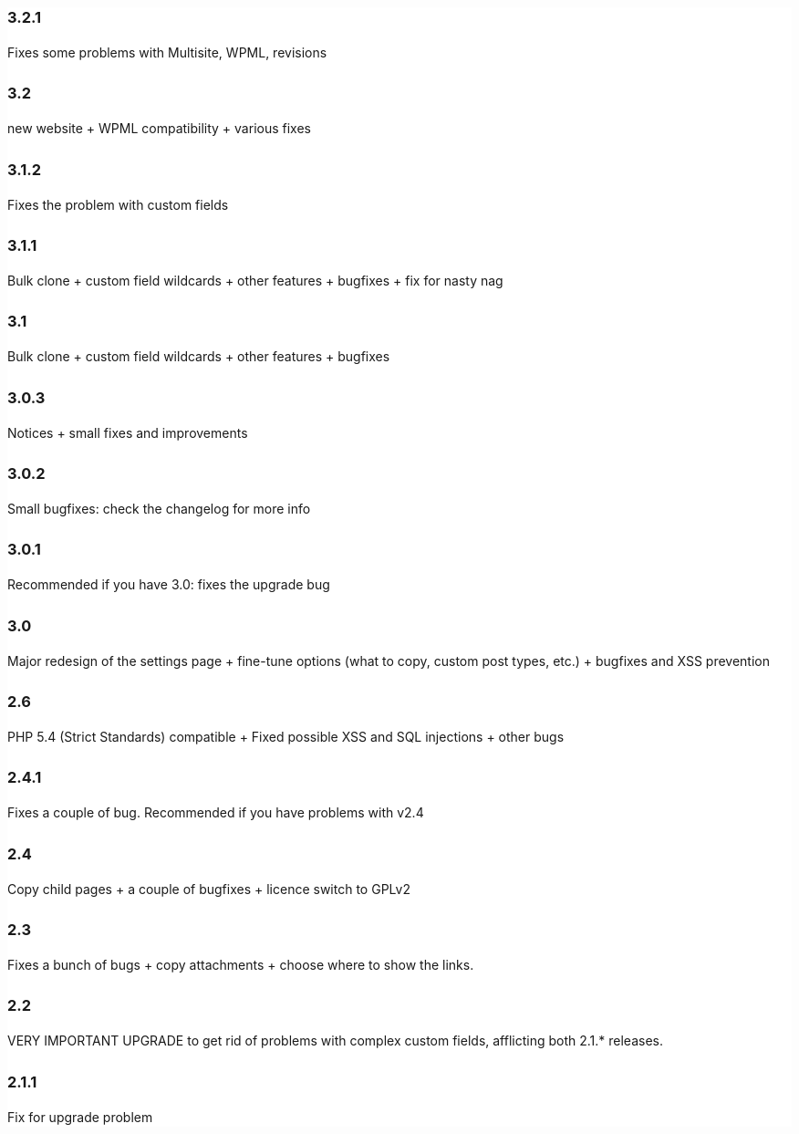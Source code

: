 ### 3.2.1 ###
Fixes some problems with Multisite, WPML, revisions

### 3.2 ###
new website + WPML compatibility + various fixes

### 3.1.2 ###
Fixes the problem with custom fields

### 3.1.1 ###
Bulk clone + custom field wildcards + other features + bugfixes + fix for nasty nag

### 3.1 ###
Bulk clone + custom field wildcards + other features + bugfixes

### 3.0.3 ###
Notices + small fixes and improvements

### 3.0.2 ###
Small bugfixes: check the changelog for more info

### 3.0.1 ###
Recommended if you have 3.0: fixes the upgrade bug

### 3.0 ###
Major redesign of the settings page + fine-tune options (what to copy, custom post types, etc.) + bugfixes and XSS prevention

### 2.6 ###
PHP 5.4 (Strict Standards) compatible + Fixed possible XSS and SQL injections + other bugs 

### 2.4.1 ###
Fixes a couple of bug. Recommended if you have problems with v2.4

### 2.4 ###
Copy child pages + a couple of bugfixes + licence switch to GPLv2

### 2.3 ###
Fixes a bunch of bugs + copy attachments + choose where to show the links.

### 2.2 ###
VERY IMPORTANT UPGRADE to get rid of problems with complex custom fields, afflicting both 2.1.* releases.

### 2.1.1 ###
Fix for upgrade problem 
